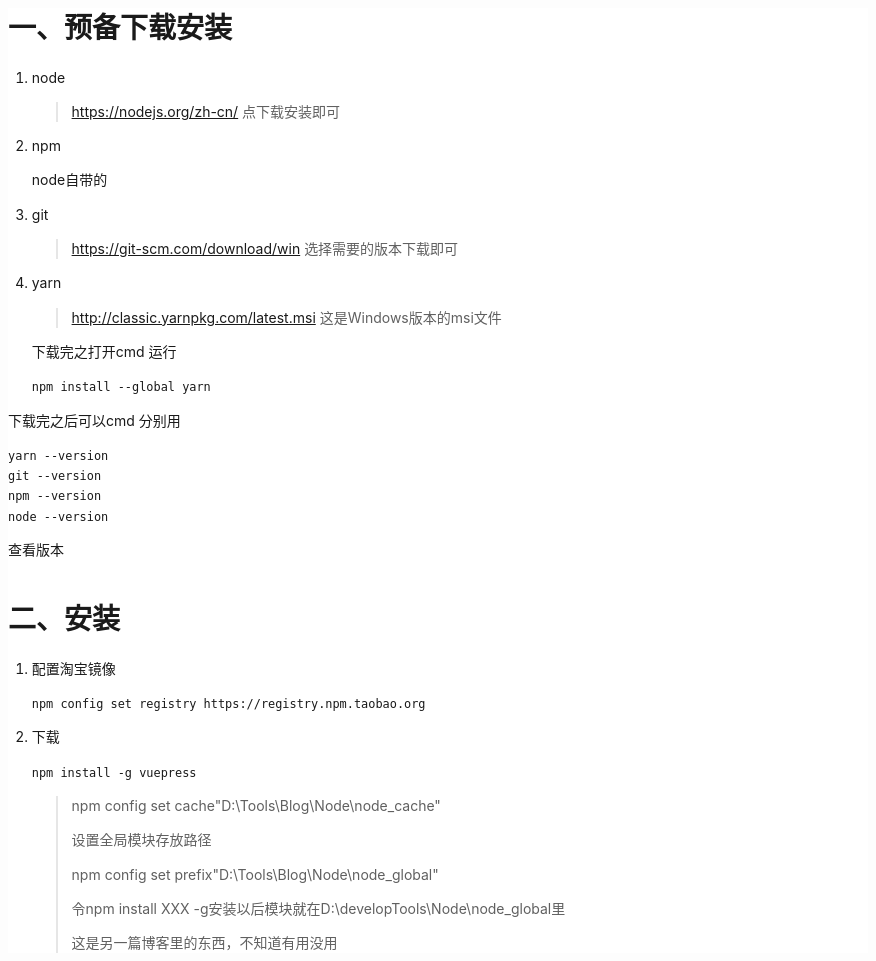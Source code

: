 # 一、预备下载安装

1. node

   > https://nodejs.org/zh-cn/  点下载安装即可

2. npm

   node自带的

3. git

   > https://git-scm.com/download/win 选择需要的版本下载即可

4. yarn

   > http://classic.yarnpkg.com/latest.msi  这是Windows版本的msi文件

   下载完之打开cmd 运行

   ```
   npm install --global yarn
   ```

下载完之后可以cmd 分别用

```
yarn --version
git --version
npm --version
node --version
```

查看版本

# 二、安装

1. 配置淘宝镜像

   ```
   npm config set registry https://registry.npm.taobao.org
   ```

2. 下载

   ```
   npm install -g vuepress
   ```

   > npm config set cache"D:\Tools\Blog\Node\node_cache"
   >
   > 设置全局模块存放路径
   >
   > npm config set prefix"D:\Tools\Blog\Node\node_global"
   >
   >  令npm install XXX -g安装以后模块就在D:\developTools\Node\node_global里
   >
   > 这是另一篇博客里的东西，不知道有用没用
